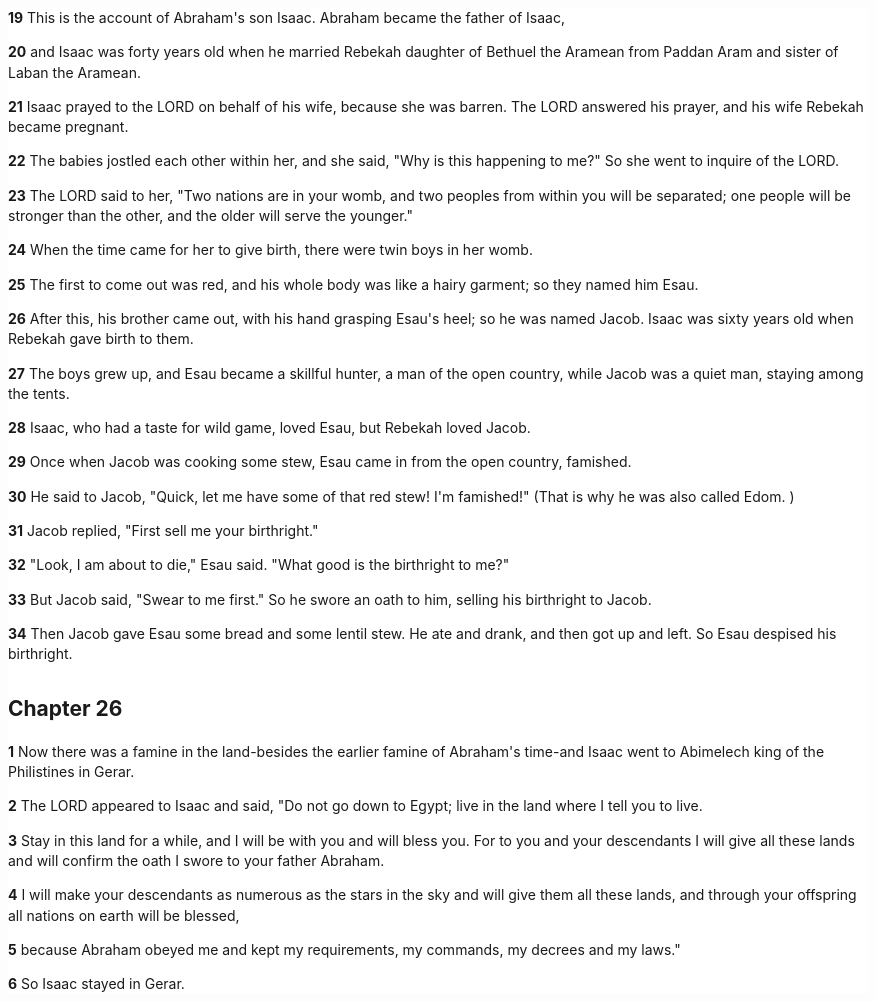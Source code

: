 **19** This is the account of Abraham's son Isaac. Abraham became the father of Isaac,

**20** and Isaac was forty years old when he married Rebekah daughter of Bethuel the Aramean from Paddan Aram and sister of Laban the Aramean.

**21** Isaac prayed to the LORD on behalf of his wife, because she was barren. The LORD answered his prayer, and his wife Rebekah became pregnant.

**22** The babies jostled each other within her, and she said, "Why is this happening to me?" So she went to inquire of the LORD.

**23** The LORD said to her, "Two nations are in your womb, and two peoples from within you will be separated; one people will be stronger than the other, and the older will serve the younger."

**24** When the time came for her to give birth, there were twin boys in her womb.

**25** The first to come out was red, and his whole body was like a hairy garment; so they named him Esau.

**26** After this, his brother came out, with his hand grasping Esau's heel; so he was named Jacob. Isaac was sixty years old when Rebekah gave birth to them.

**27** The boys grew up, and Esau became a skillful hunter, a man of the open country, while Jacob was a quiet man, staying among the tents.

**28** Isaac, who had a taste for wild game, loved Esau, but Rebekah loved Jacob.

**29** Once when Jacob was cooking some stew, Esau came in from the open country, famished.

**30** He said to Jacob, "Quick, let me have some of that red stew! I'm famished!" (That is why he was also called Edom. )

**31** Jacob replied, "First sell me your birthright."

**32** "Look, I am about to die," Esau said. "What good is the birthright to me?"

**33** But Jacob said, "Swear to me first." So he swore an oath to him, selling his birthright to Jacob.

**34** Then Jacob gave Esau some bread and some lentil stew. He ate and drank, and then got up and left. So Esau despised his birthright.

## Chapter 26

**1** Now there was a famine in the land-besides the earlier famine of Abraham's time-and Isaac went to Abimelech king of the Philistines in Gerar.

**2** The LORD appeared to Isaac and said, "Do not go down to Egypt; live in the land where I tell you to live.

**3** Stay in this land for a while, and I will be with you and will bless you. For to you and your descendants I will give all these lands and will confirm the oath I swore to your father Abraham.

**4** I will make your descendants as numerous as the stars in the sky and will give them all these lands, and through your offspring all nations on earth will be blessed,

**5** because Abraham obeyed me and kept my requirements, my commands, my decrees and my laws."

**6** So Isaac stayed in Gerar.
